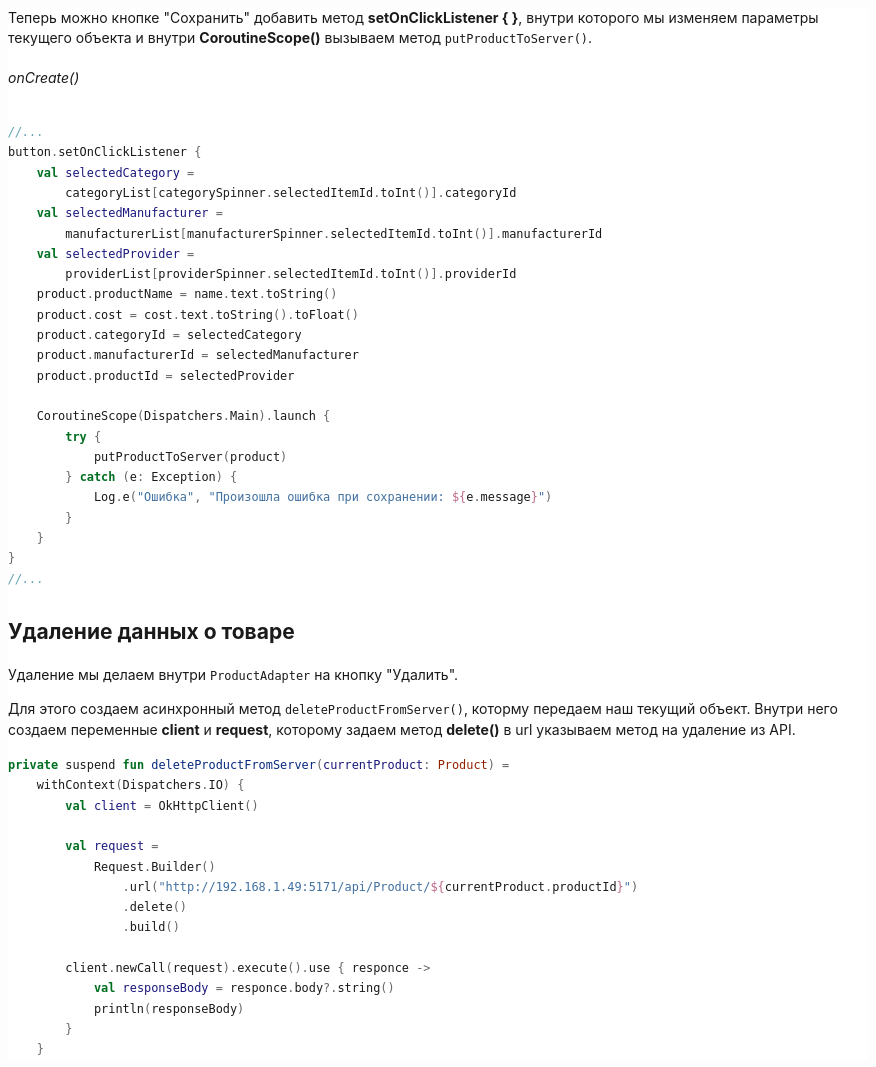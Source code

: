 Теперь можно кнопке "Сохранить" добавить метод **setOnClickListener { }**, внутри которого мы
изменяем параметры текущего объекта и внутри **CoroutineScope()** вызываем
метод `putProductToServer()`.

###### onCreate()

```kotlin
//...
button.setOnClickListener {
    val selectedCategory =
        categoryList[categorySpinner.selectedItemId.toInt()].categoryId
    val selectedManufacturer =
        manufacturerList[manufacturerSpinner.selectedItemId.toInt()].manufacturerId
    val selectedProvider =
        providerList[providerSpinner.selectedItemId.toInt()].providerId
    product.productName = name.text.toString()
    product.cost = cost.text.toString().toFloat()
    product.categoryId = selectedCategory
    product.manufacturerId = selectedManufacturer
    product.productId = selectedProvider

    CoroutineScope(Dispatchers.Main).launch {
        try {
            putProductToServer(product)
        } catch (e: Exception) {
            Log.e("Ошибка", "Произошла ошибка при сохранении: ${e.message}")
        }
    }
}
//...
```

## Удаление данных о товаре

Удаление мы делаем внутри `ProductAdapter` на кнопку "Удалить".

Для этого создаем асинхронный метод `deleteProductFromServer()`, которму передаем наш текущий
объект. Внутри него создаем переменные **client** и **request**, которому задаем метод **delete()**
в url указываем метод на удаление из API.

```kotlin
private suspend fun deleteProductFromServer(currentProduct: Product) =
    withContext(Dispatchers.IO) {
        val client = OkHttpClient()

        val request =
            Request.Builder()
                .url("http://192.168.1.49:5171/api/Product/${currentProduct.productId}")
                .delete()
                .build()

        client.newCall(request).execute().use { responce ->
            val responseBody = responce.body?.string()
            println(responseBody)
        }
    }
```
